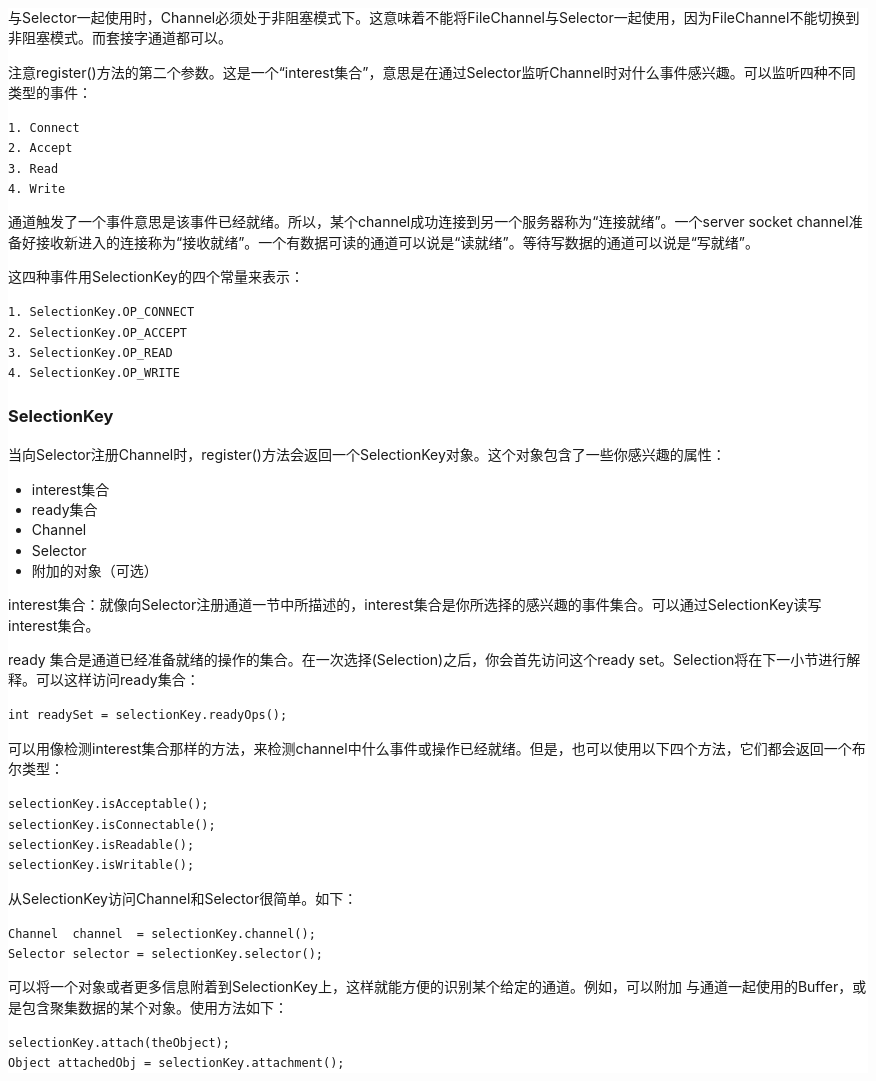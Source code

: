 与Selector一起使用时，Channel必须处于非阻塞模式下。这意味着不能将FileChannel与Selector一起使用，因为FileChannel不能切换到非阻塞模式。而套接字通道都可以。

注意register()方法的第二个参数。这是一个“interest集合”，意思是在通过Selector监听Channel时对什么事件感兴趣。可以监听四种不同类型的事件：

```
1. Connect
2. Accept
3. Read
4. Write
```

通道触发了一个事件意思是该事件已经就绪。所以，某个channel成功连接到另一个服务器称为“连接就绪”。一个server socket channel准备好接收新进入的连接称为“接收就绪”。一个有数据可读的通道可以说是“读就绪”。等待写数据的通道可以说是“写就绪”。

这四种事件用SelectionKey的四个常量来表示：

```
1. SelectionKey.OP_CONNECT
2. SelectionKey.OP_ACCEPT
3. SelectionKey.OP_READ
4. SelectionKey.OP_WRITE
```

### SelectionKey

当向Selector注册Channel时，register()方法会返回一个SelectionKey对象。这个对象包含了一些你感兴趣的属性：

- interest集合
- ready集合
- Channel
- Selector
- 附加的对象（可选）

interest集合：就像向Selector注册通道一节中所描述的，interest集合是你所选择的感兴趣的事件集合。可以通过SelectionKey读写interest集合。

ready 集合是通道已经准备就绪的操作的集合。在一次选择(Selection)之后，你会首先访问这个ready set。Selection将在下一小节进行解释。可以这样访问ready集合：

```
int readySet = selectionKey.readyOps();
```

可以用像检测interest集合那样的方法，来检测channel中什么事件或操作已经就绪。但是，也可以使用以下四个方法，它们都会返回一个布尔类型：

```
selectionKey.isAcceptable();
selectionKey.isConnectable();
selectionKey.isReadable();
selectionKey.isWritable();
```

从SelectionKey访问Channel和Selector很简单。如下：

```
Channel  channel  = selectionKey.channel();
Selector selector = selectionKey.selector();
```

可以将一个对象或者更多信息附着到SelectionKey上，这样就能方便的识别某个给定的通道。例如，可以附加 与通道一起使用的Buffer，或是包含聚集数据的某个对象。使用方法如下：

```
selectionKey.attach(theObject);
Object attachedObj = selectionKey.attachment();
```
